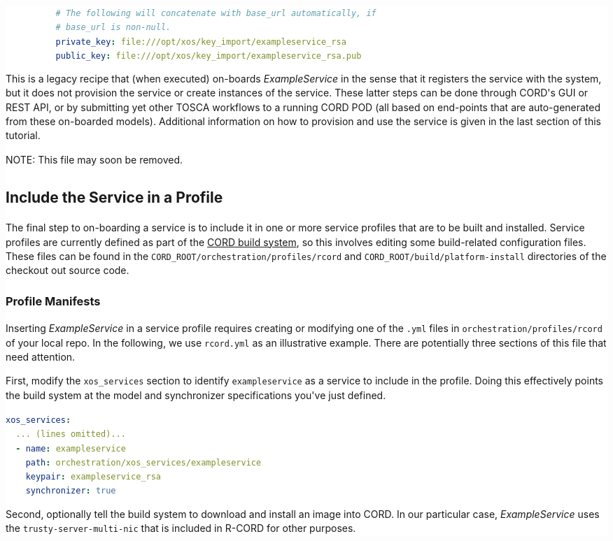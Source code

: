 ```yaml
          # The following will concatenate with base_url automatically, if
          # base_url is non-null.
          private_key: file:///opt/xos/key_import/exampleservice_rsa
          public_key: file:///opt/xos/key_import/exampleservice_rsa.pub
```

This is a legacy recipe that (when executed) on-boards *ExampleService* in the
sense that it registers the service with the system, but it does not provision
the service or create instances of the service. These latter steps can be done
through CORD's GUI or REST API, or by submitting yet other TOSCA workflows to a
running CORD POD (all based on end-points that are auto-generated from these
on-boarded models). Additional information on how to provision and use the
service is given in the last section of this tutorial.

NOTE: This file may soon be removed.

## Include the Service in a Profile

The final step to on-boarding a service is to include it in one or
more service profiles that are to be built and installed. Service
profiles are currently defined as part of the
[CORD build system](https://guide.opencord.org/install.html),
so this involves editing some build-related configuration files.
These files can be found in the `CORD_ROOT/orchestration/profiles/rcord` and `CORD_ROOT/build/platform-install`
directories of the checkout out source code.

### Profile Manifests

Inserting *ExampleService* in a service profile requires creating or
modifying one of the `.yml` files in
`orchestration/profiles/rcord` of your local repo.
In the following, we use `rcord.yml` as an illustrative example. There
are potentially three sections of this file that need attention.

First, modify the `xos_services` section to identify `exampleservice`
as a service to include in the profile. Doing this effectively points
the build system at the model and synchronizer specifications you've
just defined.

```yaml
xos_services:
  ... (lines omitted)...
  - name: exampleservice
    path: orchestration/xos_services/exampleservice
    keypair: exampleservice_rsa
    synchronizer: true
```

Second, optionally tell the build system to download and install
an image into CORD. In our particular case, *ExampleService*
uses the `trusty-server-multi-nic` that is included in R-CORD
for other purposes.
